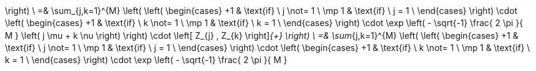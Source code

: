 \right)
\\
=&
\sum_{j,k=1}^{M} \left(
    \left(
        \begin{cases}
            +1 & \text{if} \ j \not= 1 \\
            \mp 1 & \text{if} \ j = 1 \\
        \end{cases}
    \right)
    \cdot
    \left(
        \begin{cases}
            +1 & \text{if} \ k \not= 1 \\
            \mp 1 & \text{if} \ k = 1 \\
        \end{cases}
    \right)
    \cdot
    \exp \left(
        -
        \sqrt{-1}
        \frac{
            2
            \pi
        }{
            M
        }
        \left(
            j \mu + k \nu
        \right)
    \right)
    \cdot
    \left[
        Z_{j}
        ,
        Z_{k}
    \right]_{+}
\right)
\\
=&
\sum_{j,k=1}^{M} \left(
    \left(
        \begin{cases}
            +1 & \text{if} \ j \not= 1 \\
            \mp 1 & \text{if} \ j = 1 \\
        \end{cases}
    \right)
    \cdot
    \left(
        \begin{cases}
            +1 & \text{if} \ k \not= 1 \\
            \mp 1 & \text{if} \ k = 1 \\
        \end{cases}
    \right)
    \cdot
    \exp \left(
        -
        \sqrt{-1}
        \frac{
            2
            \pi
        }{
            M
        }